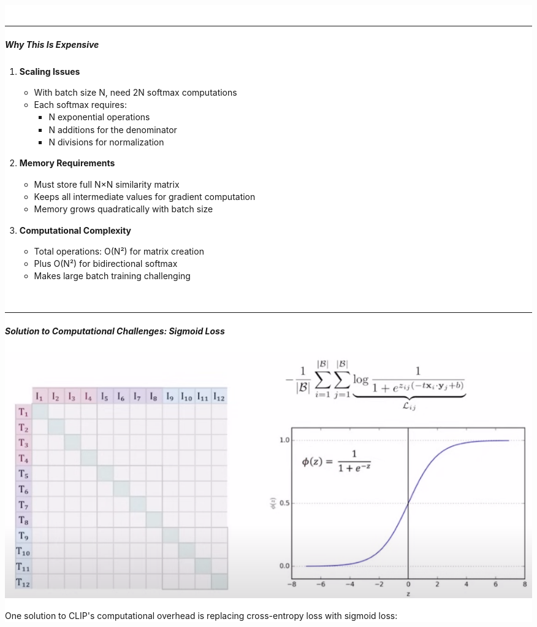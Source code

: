 <br>

---

##### Why This Is Expensive

1. **Scaling Issues**
   - With batch size N, need 2N softmax computations
   - Each softmax requires:
     - N exponential operations
     - N additions for the denominator
     - N divisions for normalization

2. **Memory Requirements**
   - Must store full N×N similarity matrix
   - Keeps all intermediate values for gradient computation
   - Memory grows quadratically with batch size

3. **Computational Complexity**
   - Total operations: O(N²) for matrix creation
   - Plus O(N²) for bidirectional softmax
   - Makes large batch training challenging

<br>

---

##### **Solution** to Computational Challenges: Sigmoid Loss

![sigmoid-loss](resources/sigmoid-loss.png)

One solution to CLIP's computational overhead is replacing cross-entropy loss with sigmoid loss:
